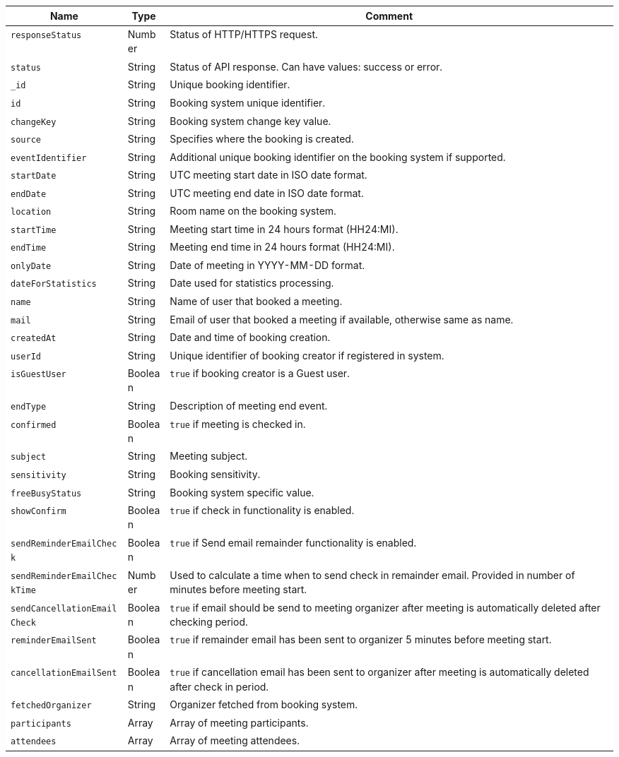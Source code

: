 | Name                | Type    | Comment |
| ------------------- | ------- | ------- |
| `responseStatus`    | Number  | Status of HTTP/HTTPS request. |
| `status`            | String  | Status of API response. Can have values: success or error. |
| `_id`               | String  | Unique booking identifier. |
| `id`                | String  | Booking system unique identifier. |
| `changeKey`         | String  | Booking system change key value. |
| `source`            | String  | Specifies where the booking is created. |
| `eventIdentifier`   | String  | Additional unique booking identifier on the booking system if supported.
| `startDate`         | String  | UTC meeting start date in ISO date format. |
| `endDate`           | String  | UTC meeting end date in ISO date format. |
| `location`          | String  | Room name on the booking system. |
| `startTime`         | String  | Meeting start time in 24 hours format (HH24:MI). |
| `endTime`           | String  | Meeting end time in 24 hours format (HH24:MI). |
| `onlyDate`          | String  | Date of meeting in YYYY-MM-DD format. |
| `dateForStatistics` | String  | Date used for statistics processing. |
| `name`              | String  | Name of user that booked a meeting. |
| `mail`              | String  | Email of user that booked a meeting if available, otherwise same as name. |
| `createdAt`         | String  | Date and time of booking creation.
| `userId`            | String  | Unique identifier of booking creator if registered in system. |
| `isGuestUser`       | Boolean | `true` if booking creator is a Guest user. |
| `endType`           | String  | Description of meeting end event. |
| `confirmed`         | Boolean | `true` if meeting is checked in. |
| `subject`           | String  | Meeting subject. |
| `sensitivity`       | String  | Booking sensitivity.
| `freeBusyStatus`    | String  | Booking system specific value. |
| `showConfirm`       | Boolean | `true` if check in functionality is enabled. |
| `sendReminderEmailCheck` | Boolean | `true` if Send email remainder functionality is enabled. |
| `sendReminderEmailCheckTime` | Number  | Used to calculate a time when to send check in remainder email. Provided in number of minutes before meeting start. |
| `sendCancellationEmailCheck` | Boolean | `true` if email should be send to meeting organizer after meeting is automatically deleted after checking period. |
| `reminderEmailSent` | Boolean | `true` if remainder email has been sent to organizer 5 minutes before meeting start. |
| `cancellationEmailSent` | Boolean | `true` if cancellation email has been sent to organizer after meeting is automatically deleted after check in period. |
| `fetchedOrganizer`  | String  | Organizer fetched from booking system. |
| `participants`      | Array   | Array of meeting participants. |
| `attendees`         | Array   | Array of meeting attendees. |
